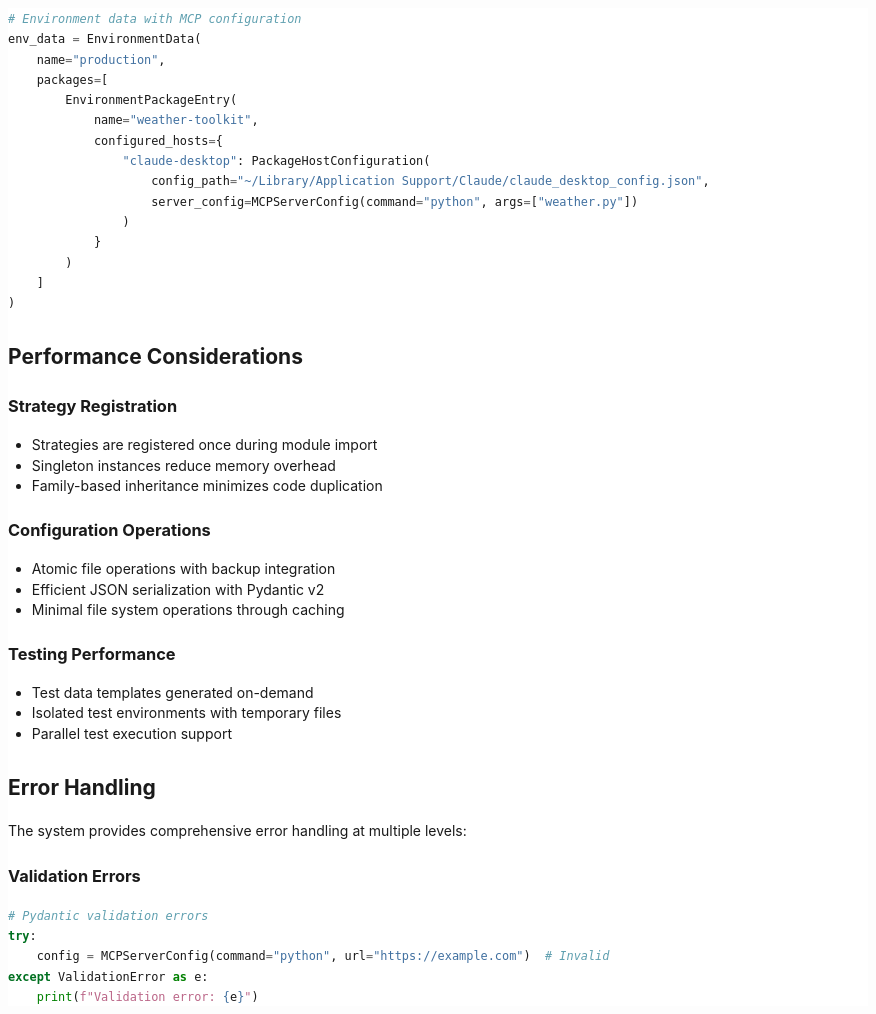 ```python
# Environment data with MCP configuration
env_data = EnvironmentData(
    name="production",
    packages=[
        EnvironmentPackageEntry(
            name="weather-toolkit",
            configured_hosts={
                "claude-desktop": PackageHostConfiguration(
                    config_path="~/Library/Application Support/Claude/claude_desktop_config.json",
                    server_config=MCPServerConfig(command="python", args=["weather.py"])
                )
            }
        )
    ]
)
```

## Performance Considerations

### Strategy Registration

- Strategies are registered once during module import
- Singleton instances reduce memory overhead
- Family-based inheritance minimizes code duplication

### Configuration Operations

- Atomic file operations with backup integration
- Efficient JSON serialization with Pydantic v2
- Minimal file system operations through caching

### Testing Performance

- Test data templates generated on-demand
- Isolated test environments with temporary files
- Parallel test execution support

## Error Handling

The system provides comprehensive error handling at multiple levels:

### Validation Errors

```python
# Pydantic validation errors
try:
    config = MCPServerConfig(command="python", url="https://example.com")  # Invalid
except ValidationError as e:
    print(f"Validation error: {e}")
```
